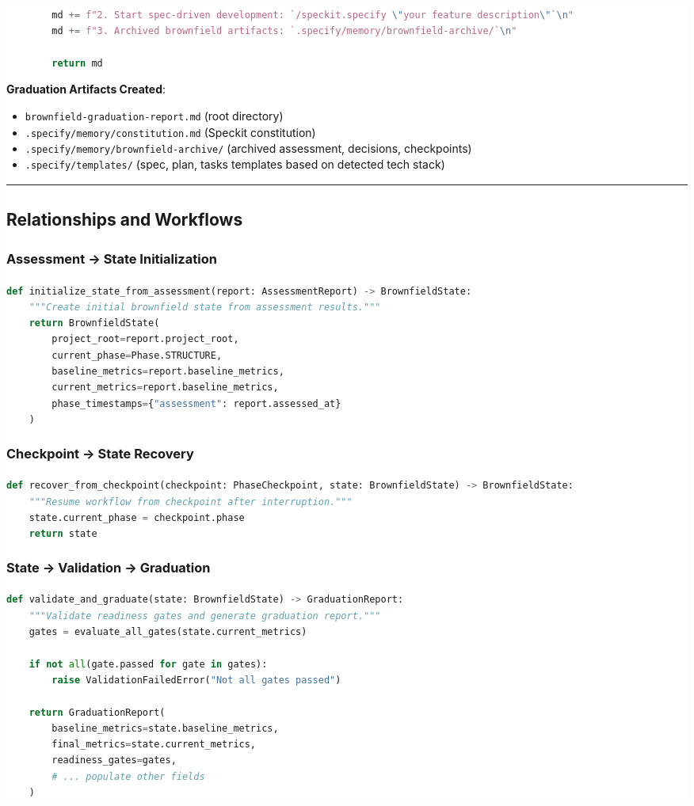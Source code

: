 ```python
        md += f"2. Start spec-driven development: `/speckit.specify \"your feature description\"`\n"
        md += f"3. Archived brownfield artifacts: `.specify/memory/brownfield-archive/`\n"

        return md
```

**Graduation Artifacts Created**:
- `brownfield-graduation-report.md` (root directory)
- `.specify/memory/constitution.md` (Speckit constitution)
- `.specify/memory/brownfield-archive/` (archived assessment, decisions, checkpoints)
- `.specify/templates/` (spec, plan, tasks templates based on detected tech stack)

---

## Relationships and Workflows

### Assessment → State Initialization

```python
def initialize_state_from_assessment(report: AssessmentReport) -> BrownfieldState:
    """Create initial brownfield state from assessment results."""
    return BrownfieldState(
        project_root=report.project_root,
        current_phase=Phase.STRUCTURE,
        baseline_metrics=report.baseline_metrics,
        current_metrics=report.baseline_metrics,
        phase_timestamps={"assessment": report.assessed_at}
    )
```

### Checkpoint → State Recovery

```python
def recover_from_checkpoint(checkpoint: PhaseCheckpoint, state: BrownfieldState) -> BrownfieldState:
    """Resume workflow from checkpoint after interruption."""
    state.current_phase = checkpoint.phase
    return state
```

### State → Validation → Graduation

```python
def validate_and_graduate(state: BrownfieldState) -> GraduationReport:
    """Validate readiness gates and generate graduation report."""
    gates = evaluate_all_gates(state.current_metrics)

    if not all(gate.passed for gate in gates):
        raise ValidationFailedError("Not all gates passed")

    return GraduationReport(
        baseline_metrics=state.baseline_metrics,
        final_metrics=state.current_metrics,
        readiness_gates=gates,
        # ... populate other fields
    )
```
